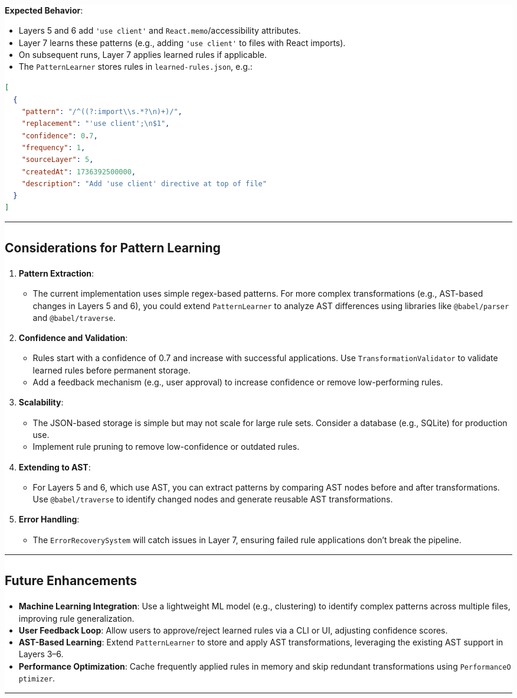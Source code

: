 **Expected Behavior**:
- Layers 5 and 6 add `'use client'` and `React.memo`/accessibility attributes.
- Layer 7 learns these patterns (e.g., adding `'use client'` to files with React imports).
- On subsequent runs, Layer 7 applies learned rules if applicable.
- The `PatternLearner` stores rules in `learned-rules.json`, e.g.:

```json
[
  {
    "pattern": "/^((?:import\\s.*?\n)+)/",
    "replacement": "'use client';\n$1",
    "confidence": 0.7,
    "frequency": 1,
    "sourceLayer": 5,
    "createdAt": 1736392500000,
    "description": "Add 'use client' directive at top of file"
  }
]
```

---

## Considerations for Pattern Learning

1. **Pattern Extraction**:
   - The current implementation uses simple regex-based patterns. For more complex transformations (e.g., AST-based changes in Layers 5 and 6), you could extend `PatternLearner` to analyze AST differences using libraries like `@babel/parser` and `@babel/traverse`.

2. **Confidence and Validation**:
   - Rules start with a confidence of 0.7 and increase with successful applications. Use `TransformationValidator` to validate learned rules before permanent storage.
   - Add a feedback mechanism (e.g., user approval) to increase confidence or remove low-performing rules.

3. **Scalability**:
   - The JSON-based storage is simple but may not scale for large rule sets. Consider a database (e.g., SQLite) for production use.
   - Implement rule pruning to remove low-confidence or outdated rules.

4. **Extending to AST**:
   - For Layers 5 and 6, which use AST, you can extract patterns by comparing AST nodes before and after transformations. Use `@babel/traverse` to identify changed nodes and generate reusable AST transformations.

5. **Error Handling**:
   - The `ErrorRecoverySystem` will catch issues in Layer 7, ensuring failed rule applications don’t break the pipeline.

---

## Future Enhancements

- **Machine Learning Integration**: Use a lightweight ML model (e.g., clustering) to identify complex patterns across multiple files, improving rule generalization.
- **User Feedback Loop**: Allow users to approve/reject learned rules via a CLI or UI, adjusting confidence scores.
- **AST-Based Learning**: Extend `PatternLearner` to store and apply AST transformations, leveraging the existing AST support in Layers 3–6.
- **Performance Optimization**: Cache frequently applied rules in memory and skip redundant transformations using `PerformanceOptimizer`.

---